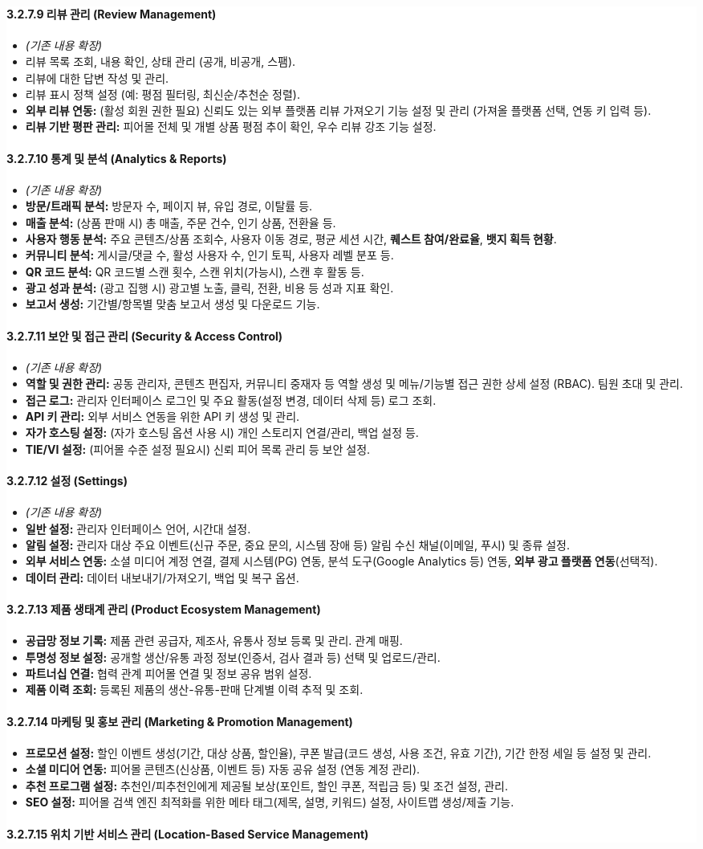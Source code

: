 #### **3.2.7.9 리뷰 관리 (Review Management)**

*   *(기존 내용 확장)*
*   리뷰 목록 조회, 내용 확인, 상태 관리 (공개, 비공개, 스팸).
*   리뷰에 대한 답변 작성 및 관리.
*   리뷰 표시 정책 설정 (예: 평점 필터링, 최신순/추천순 정렬).
*   **외부 리뷰 연동:** (활성 회원 권한 필요) 신뢰도 있는 외부 플랫폼 리뷰 가져오기 기능 설정 및 관리 (가져올 플랫폼 선택, 연동 키 입력 등).
*   **리뷰 기반 평판 관리:** 피어몰 전체 및 개별 상품 평점 추이 확인, 우수 리뷰 강조 기능 설정.

#### **3.2.7.10 통계 및 분석 (Analytics & Reports)**

*   *(기존 내용 확장)*
*   **방문/트래픽 분석:** 방문자 수, 페이지 뷰, 유입 경로, 이탈률 등.
*   **매출 분석:** (상품 판매 시) 총 매출, 주문 건수, 인기 상품, 전환율 등.
*   **사용자 행동 분석:** 주요 콘텐츠/상품 조회수, 사용자 이동 경로, 평균 세션 시간, **퀘스트 참여/완료율**, **뱃지 획득 현황**.
*   **커뮤니티 분석:** 게시글/댓글 수, 활성 사용자 수, 인기 토픽, 사용자 레벨 분포 등.
*   **QR 코드 분석:** QR 코드별 스캔 횟수, 스캔 위치(가능시), 스캔 후 활동 등.
*   **광고 성과 분석:** (광고 집행 시) 광고별 노출, 클릭, 전환, 비용 등 성과 지표 확인.
*   **보고서 생성:** 기간별/항목별 맞춤 보고서 생성 및 다운로드 기능.

#### **3.2.7.11 보안 및 접근 관리 (Security & Access Control)**

*   *(기존 내용 확장)*
*   **역할 및 권한 관리:** 공동 관리자, 콘텐츠 편집자, 커뮤니티 중재자 등 역할 생성 및 메뉴/기능별 접근 권한 상세 설정 (RBAC). 팀원 초대 및 관리.
*   **접근 로그:** 관리자 인터페이스 로그인 및 주요 활동(설정 변경, 데이터 삭제 등) 로그 조회.
*   **API 키 관리:** 외부 서비스 연동을 위한 API 키 생성 및 관리.
*   **자가 호스팅 설정:** (자가 호스팅 옵션 사용 시) 개인 스토리지 연결/관리, 백업 설정 등.
*   **TIE/VI 설정:** (피어몰 수준 설정 필요시) 신뢰 피어 목록 관리 등 보안 설정.

#### **3.2.7.12 설정 (Settings)**

*   *(기존 내용 확장)*
*   **일반 설정:** 관리자 인터페이스 언어, 시간대 설정.
*   **알림 설정:** 관리자 대상 주요 이벤트(신규 주문, 중요 문의, 시스템 장애 등) 알림 수신 채널(이메일, 푸시) 및 종류 설정.
*   **외부 서비스 연동:** 소셜 미디어 계정 연결, 결제 시스템(PG) 연동, 분석 도구(Google Analytics 등) 연동, **외부 광고 플랫폼 연동**(선택적).
*   **데이터 관리:** 데이터 내보내기/가져오기, 백업 및 복구 옵션.

#### **3.2.7.13 제품 생태계 관리 (Product Ecosystem Management)**

*   **공급망 정보 기록:** 제품 관련 공급자, 제조사, 유통사 정보 등록 및 관리. 관계 매핑.
*   **투명성 정보 설정:** 공개할 생산/유통 과정 정보(인증서, 검사 결과 등) 선택 및 업로드/관리.
*   **파트너십 연결:** 협력 관계 피어몰 연결 및 정보 공유 범위 설정.
*   **제품 이력 조회:** 등록된 제품의 생산-유통-판매 단계별 이력 추적 및 조회.

#### **3.2.7.14 마케팅 및 홍보 관리 (Marketing & Promotion Management)**

*   **프로모션 설정:** 할인 이벤트 생성(기간, 대상 상품, 할인율), 쿠폰 발급(코드 생성, 사용 조건, 유효 기간), 기간 한정 세일 등 설정 및 관리.
*   **소셜 미디어 연동:** 피어몰 콘텐츠(신상품, 이벤트 등) 자동 공유 설정 (연동 계정 관리).
*   **추천 프로그램 설정:** 추천인/피추천인에게 제공될 보상(포인트, 할인 쿠폰, 적립금 등) 및 조건 설정, 관리.
*   **SEO 설정:** 피어몰 검색 엔진 최적화를 위한 메타 태그(제목, 설명, 키워드) 설정, 사이트맵 생성/제출 기능.

#### **3.2.7.15 위치 기반 서비스 관리 (Location-Based Service Management)**
